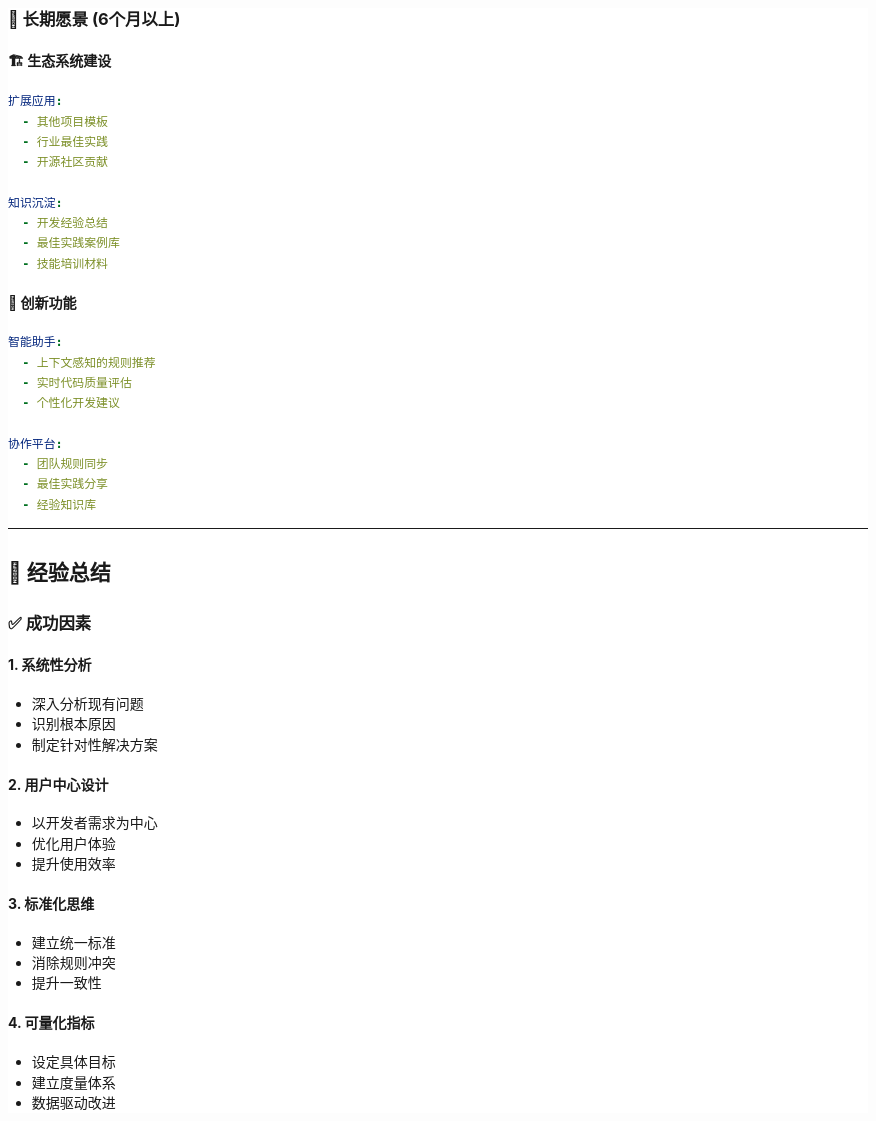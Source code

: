 ### 🌟 长期愿景 (6个月以上)

#### 🏗️ 生态系统建设
```yaml
扩展应用:
  - 其他项目模板
  - 行业最佳实践
  - 开源社区贡献

知识沉淀:
  - 开发经验总结
  - 最佳实践案例库
  - 技能培训材料
```

#### 🚀 创新功能
```yaml
智能助手:
  - 上下文感知的规则推荐
  - 实时代码质量评估
  - 个性化开发建议

协作平台:
  - 团队规则同步
  - 最佳实践分享
  - 经验知识库
```

---

## 📝 经验总结

### ✅ 成功因素

#### 1. **系统性分析**
- 深入分析现有问题
- 识别根本原因
- 制定针对性解决方案

#### 2. **用户中心设计**
- 以开发者需求为中心
- 优化用户体验
- 提升使用效率

#### 3. **标准化思维**
- 建立统一标准
- 消除规则冲突
- 提升一致性

#### 4. **可量化指标**
- 设定具体目标
- 建立度量体系
- 数据驱动改进
